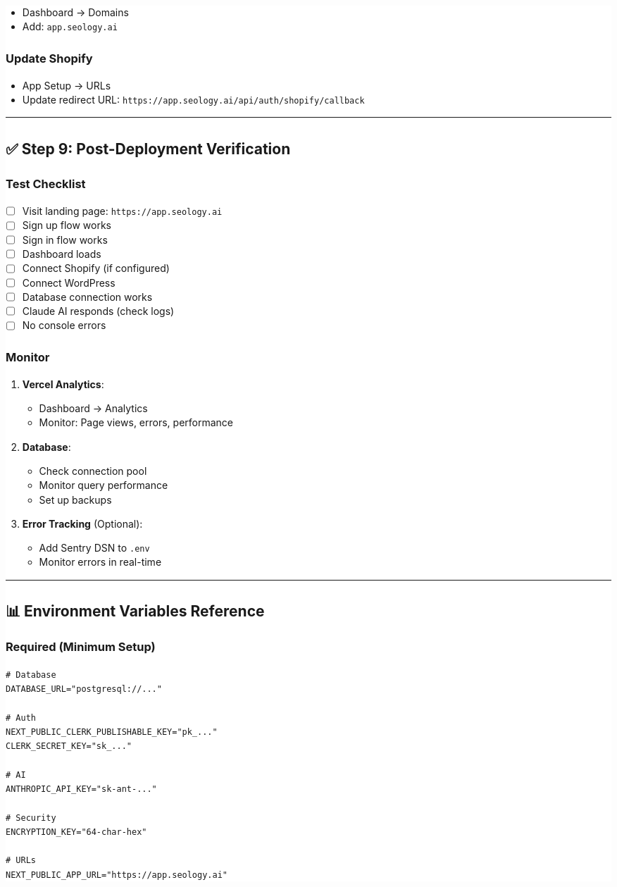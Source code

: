 - Dashboard → Domains
- Add: `app.seology.ai`

### Update Shopify

- App Setup → URLs
- Update redirect URL: `https://app.seology.ai/api/auth/shopify/callback`

---

## ✅ Step 9: Post-Deployment Verification

### Test Checklist

- [ ] Visit landing page: `https://app.seology.ai`
- [ ] Sign up flow works
- [ ] Sign in flow works
- [ ] Dashboard loads
- [ ] Connect Shopify (if configured)
- [ ] Connect WordPress
- [ ] Database connection works
- [ ] Claude AI responds (check logs)
- [ ] No console errors

### Monitor

1. **Vercel Analytics**:
   - Dashboard → Analytics
   - Monitor: Page views, errors, performance

2. **Database**:
   - Check connection pool
   - Monitor query performance
   - Set up backups

3. **Error Tracking** (Optional):
   - Add Sentry DSN to `.env`
   - Monitor errors in real-time

---

## 📊 Environment Variables Reference

### Required (Minimum Setup)

```env
# Database
DATABASE_URL="postgresql://..."

# Auth
NEXT_PUBLIC_CLERK_PUBLISHABLE_KEY="pk_..."
CLERK_SECRET_KEY="sk_..."

# AI
ANTHROPIC_API_KEY="sk-ant-..."

# Security
ENCRYPTION_KEY="64-char-hex"

# URLs
NEXT_PUBLIC_APP_URL="https://app.seology.ai"
```
